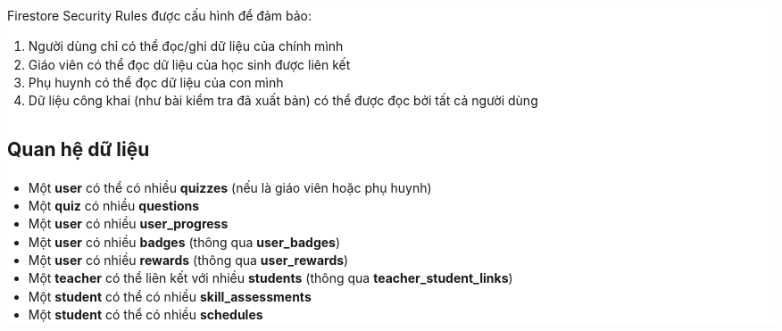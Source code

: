 Firestore Security Rules được cấu hình để đảm bảo:

1. Người dùng chỉ có thể đọc/ghi dữ liệu của chính mình
2. Giáo viên có thể đọc dữ liệu của học sinh được liên kết
3. Phụ huynh có thể đọc dữ liệu của con mình
4. Dữ liệu công khai (như bài kiểm tra đã xuất bản) có thể được đọc bởi tất cả người dùng

## Quan hệ dữ liệu

- Một **user** có thể có nhiều **quizzes** (nếu là giáo viên hoặc phụ huynh)
- Một **quiz** có nhiều **questions**
- Một **user** có nhiều **user_progress**
- Một **user** có nhiều **badges** (thông qua **user_badges**)
- Một **user** có nhiều **rewards** (thông qua **user_rewards**)
- Một **teacher** có thể liên kết với nhiều **students** (thông qua **teacher_student_links**)
- Một **student** có thể có nhiều **skill_assessments**
- Một **student** có thể có nhiều **schedules**

